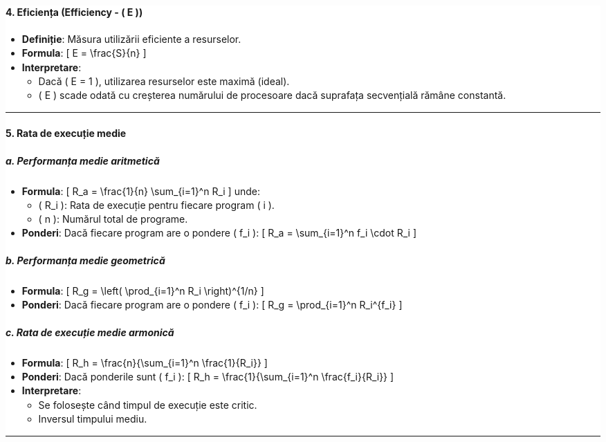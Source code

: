
#### **4. Eficiența (Efficiency - \( E \))**
- **Definiție**: Măsura utilizării eficiente a resurselor.
- **Formula**:
  \[
  E = \frac{S}{n}
  \]
- **Interpretare**:
  - Dacă \( E = 1 \), utilizarea resurselor este maximă (ideal).
  - \( E \) scade odată cu creșterea numărului de procesoare dacă suprafața secvențială rămâne constantă.

---

#### **5. Rata de execuție medie**
##### **a. Performanța medie aritmetică**
- **Formula**:
  \[
  R_a = \frac{1}{n} \sum_{i=1}^n R_i
  \]
  unde:
  - \( R_i \): Rata de execuție pentru fiecare program \( i \).
  - \( n \): Numărul total de programe.
- **Ponderi**: Dacă fiecare program are o pondere \( f_i \):
  \[
  R_a = \sum_{i=1}^n f_i \cdot R_i
  \]

##### **b. Performanța medie geometrică**
- **Formula**:
  \[
  R_g = \left( \prod_{i=1}^n R_i \right)^{1/n}
  \]
- **Ponderi**: Dacă fiecare program are o pondere \( f_i \):
  \[
  R_g = \prod_{i=1}^n R_i^{f_i}
  \]

##### **c. Rata de execuție medie armonică**
- **Formula**:
  \[
  R_h = \frac{n}{\sum_{i=1}^n \frac{1}{R_i}}
  \]
- **Ponderi**: Dacă ponderile sunt \( f_i \):
  \[
  R_h = \frac{1}{\sum_{i=1}^n \frac{f_i}{R_i}}
  \]
- **Interpretare**:
  - Se folosește când timpul de execuție este critic.
  - Inversul timpului mediu.

---
